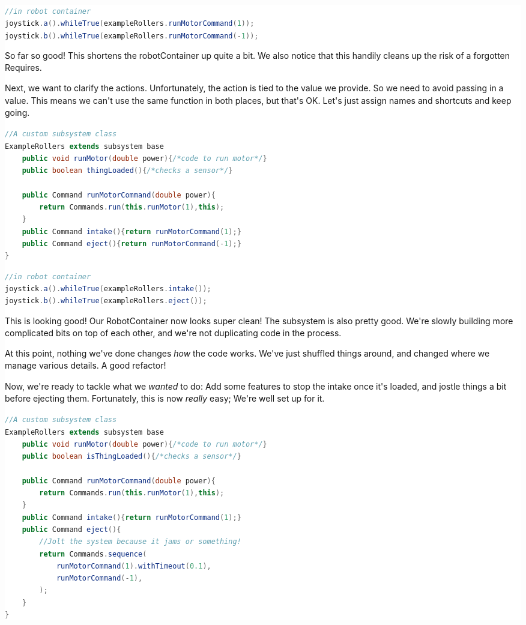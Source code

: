 ```java 
//in robot container
joystick.a().whileTrue(exampleRollers.runMotorCommand(1));
joystick.b().whileTrue(exampleRollers.runMotorCommand(-1));
```

So far so good! This shortens the robotContainer up quite a bit. We also notice that this handily cleans up the risk of a forgotten Requires.

Next, we want to clarify the actions. Unfortunately, the action is tied to the value we provide. So we need to avoid passing in a value. This means we can't use the same function in both places, but that's OK. Let's just assign names and shortcuts and keep going. 

```java
//A custom subsystem class
ExampleRollers extends subsystem base
	public void runMotor(double power){/*code to run motor*/}
	public boolean thingLoaded(){/*checks a sensor*/}

	public Command runMotorCommand(double power){
		return Commands.run(this.runMotor(1),this);
	}
	public Command intake(){return runMotorCommand(1);}
	public Command eject(){return runMotorCommand(-1);}
}
```

```java 
//in robot container
joystick.a().whileTrue(exampleRollers.intake());
joystick.b().whileTrue(exampleRollers.eject());
```

This is looking good! Our RobotContainer now looks super clean! The subsystem is also pretty good. We're slowly building more complicated bits on top of each other, and we're not duplicating code in the process.

At this point, nothing we've done changes _how_ the code works. We've just shuffled things around, and changed where we manage various details. A good refactor! 

Now, we're ready to tackle what we _wanted_ to do: Add some features to stop the intake once it's loaded, and jostle things a bit before ejecting them. Fortunately, this is now *really* easy; We're well set up for it. 

```java
//A custom subsystem class
ExampleRollers extends subsystem base
	public void runMotor(double power){/*code to run motor*/}
	public boolean isThingLoaded(){/*checks a sensor*/}

	public Command runMotorCommand(double power){
		return Commands.run(this.runMotor(1),this);
	}
	public Command intake(){return runMotorCommand(1);}
	public Command eject(){
		//Jolt the system because it jams or something!
		return Commands.sequence(
			runMotorCommand(1).withTimeout(0.1), 
			runMotorCommand(-1),
		);
	}
}
```
